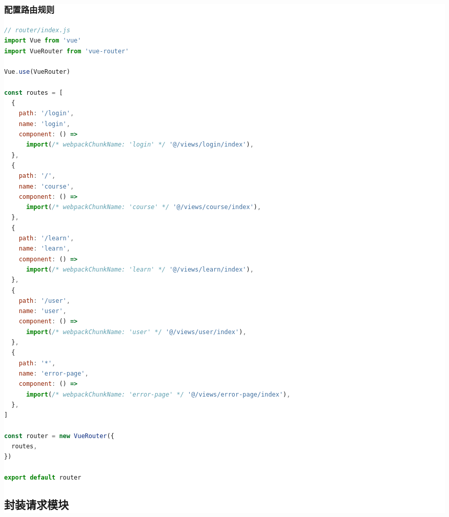### 配置路由规则

```js
// router/index.js
import Vue from 'vue'
import VueRouter from 'vue-router'

Vue.use(VueRouter)

const routes = [
  {
    path: '/login',
    name: 'login',
    component: () =>
      import(/* webpackChunkName: 'login' */ '@/views/login/index'),
  },
  {
    path: '/',
    name: 'course',
    component: () =>
      import(/* webpackChunkName: 'course' */ '@/views/course/index'),
  },
  {
    path: '/learn',
    name: 'learn',
    component: () =>
      import(/* webpackChunkName: 'learn' */ '@/views/learn/index'),
  },
  {
    path: '/user',
    name: 'user',
    component: () =>
      import(/* webpackChunkName: 'user' */ '@/views/user/index'),
  },
  {
    path: '*',
    name: 'error-page',
    component: () =>
      import(/* webpackChunkName: 'error-page' */ '@/views/error-page/index'),
  },
]

const router = new VueRouter({
  routes,
})

export default router
```

## 封装请求模块
